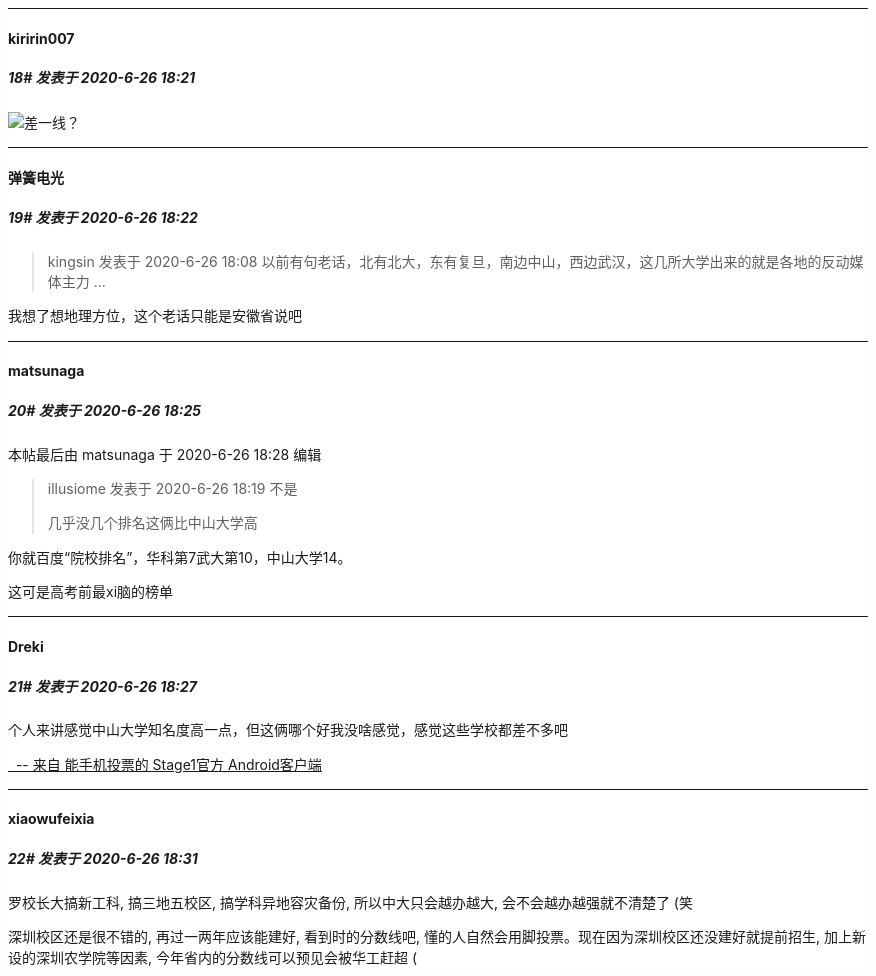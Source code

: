 
-----

####  kiririn007  
##### 18#       发表于 2020-6-26 18:21


<img src="https://static.saraba1st.com/image/smiley/face2017/032.png" referrerpolicy="no-referrer">差一线？


-----

####  弹簧电光  
##### 19#       发表于 2020-6-26 18:22


<blockquote>kingsin 发表于 2020-6-26 18:08
以前有句老话，北有北大，东有复旦，南边中山，西边武汉，这几所大学出来的就是各地的反动媒体主力 ...</blockquote>
我想了想地理方位，这个老话只能是安徽省说吧


-----

####  matsunaga  
##### 20#       发表于 2020-6-26 18:25


 本帖最后由 matsunaga 于 2020-6-26 18:28 编辑 
<blockquote>illusiome 发表于 2020-6-26 18:19
不是

几乎没几个排名这俩比中山大学高</blockquote>
你就百度“院校排名”，华科第7武大第10，中山大学14。

这可是高考前最xi脑的榜单


-----

####  Dreki  
##### 21#       发表于 2020-6-26 18:27


个人来讲感觉中山大学知名度高一点，但这俩哪个好我没啥感觉，感觉这些学校都差不多吧

[  -- 来自 能手机投票的 Stage1官方 Android客户端](https://www.coolapk.com/apk/140634)


-----

####  xiaowufeixia  
##### 22#       发表于 2020-6-26 18:31


罗校长大搞新工科, 搞三地五校区, 搞学科异地容灾备份, 所以中大只会越办越大, 会不会越办越强就不清楚了 (笑


深圳校区还是很不错的, 再过一两年应该能建好, 看到时的分数线吧, 懂的人自然会用脚投票。现在因为深圳校区还没建好就提前招生, 加上新设的深圳农学院等因素, 今年省内的分数线可以预见会被华工赶超 (
